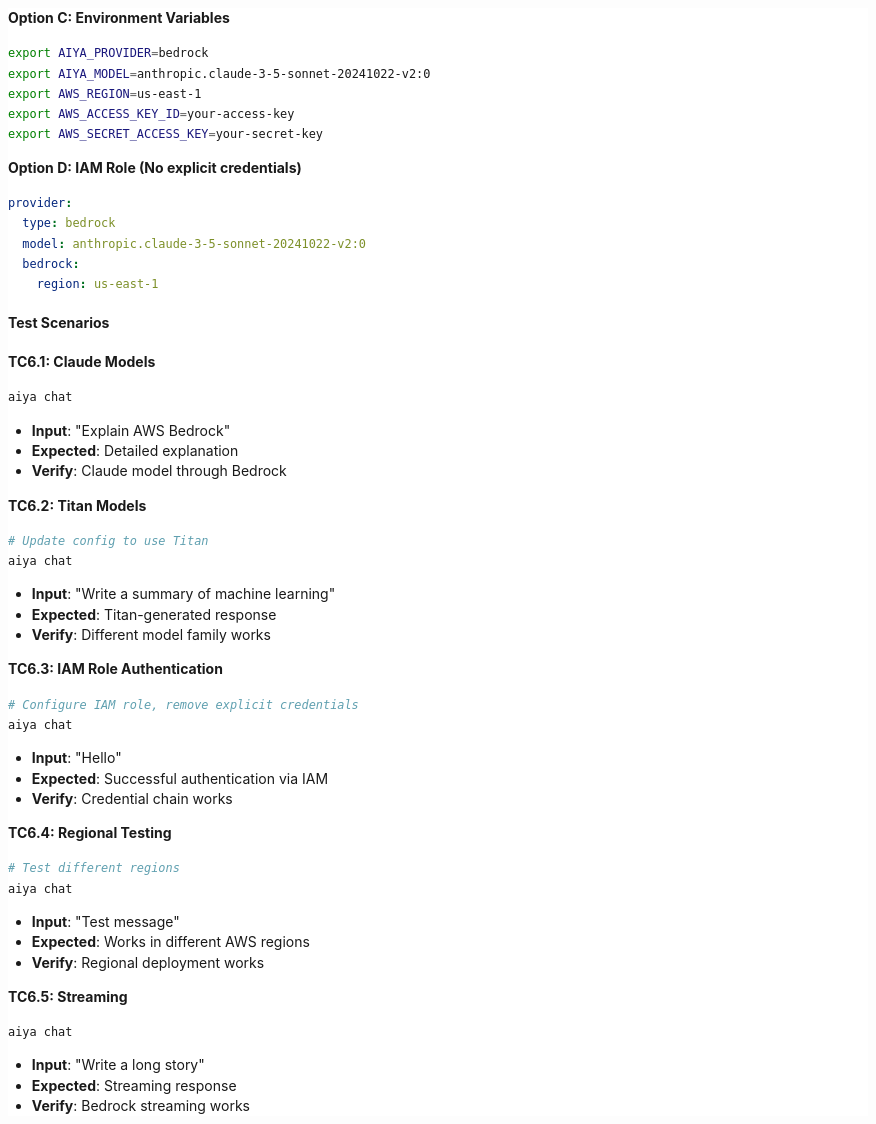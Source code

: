 **Option C: Environment Variables**
```bash
export AIYA_PROVIDER=bedrock
export AIYA_MODEL=anthropic.claude-3-5-sonnet-20241022-v2:0
export AWS_REGION=us-east-1
export AWS_ACCESS_KEY_ID=your-access-key
export AWS_SECRET_ACCESS_KEY=your-secret-key
```

**Option D: IAM Role (No explicit credentials)**
```yaml
provider:
  type: bedrock
  model: anthropic.claude-3-5-sonnet-20241022-v2:0
  bedrock:
    region: us-east-1
```

#### Test Scenarios

**TC6.1: Claude Models**
```bash
aiya chat
```
- **Input**: "Explain AWS Bedrock"
- **Expected**: Detailed explanation
- **Verify**: Claude model through Bedrock

**TC6.2: Titan Models**
```bash
# Update config to use Titan
aiya chat
```
- **Input**: "Write a summary of machine learning"
- **Expected**: Titan-generated response
- **Verify**: Different model family works

**TC6.3: IAM Role Authentication**
```bash
# Configure IAM role, remove explicit credentials
aiya chat
```
- **Input**: "Hello"
- **Expected**: Successful authentication via IAM
- **Verify**: Credential chain works

**TC6.4: Regional Testing**
```bash
# Test different regions
aiya chat
```
- **Input**: "Test message"
- **Expected**: Works in different AWS regions
- **Verify**: Regional deployment works

**TC6.5: Streaming**
```bash
aiya chat
```
- **Input**: "Write a long story"
- **Expected**: Streaming response
- **Verify**: Bedrock streaming works
